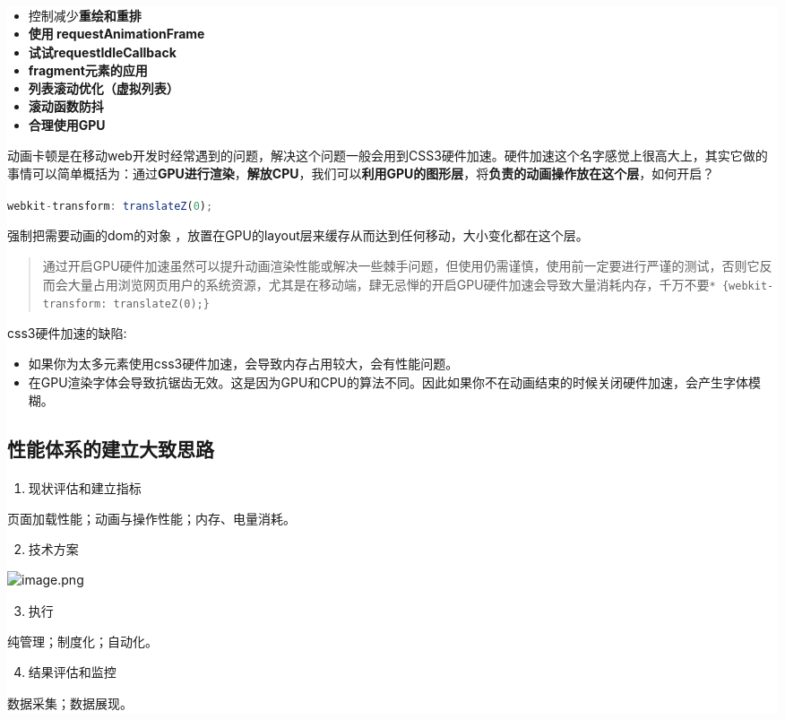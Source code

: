- 控制减少**重绘和重排**
- **使用 requestAnimationFrame**
- **试试requestIdleCallback**
- **fragment元素的应用**
- **列表滚动优化（虚拟列表）**
- **滚动函数防抖**
- **合理使用GPU**

动画卡顿是在移动web开发时经常遇到的问题，解决这个问题一般会用到CSS3硬件加速。硬件加速这个名字感觉上很高大上，其实它做的事情可以简单概括为：通过**GPU进行渲染**，**解放CPU**，我们可以**利用GPU的图形层**，将**负责的动画操作放在这个层**，如何开启？
```javascript
webkit-transform: translateZ(0);
```
强制把需要动画的dom的对象 ，放置在GPU的layout层来缓存从而达到任何移动，大小变化都在这个层。
> 通过开启GPU硬件加速虽然可以提升动画渲染性能或解决一些棘手问题，但使用仍需谨慎，使用前一定要进行严谨的测试，否则它反而会大量占用浏览网页用户的系统资源，尤其是在移动端，肆无忌惮的开启GPU硬件加速会导致大量消耗内存，千万不要`* {webkit-transform: translateZ(0);}`

css3硬件加速的缺陷:

- 如果你为太多元素使用css3硬件加速，会导致内存占用较大，会有性能问题。
- 在GPU渲染字体会导致抗锯齿无效。这是因为GPU和CPU的算法不同。因此如果你不在动画结束的时候关闭硬件加速，会产生字体模糊。




## 性能体系的建立大致思路

1. 现状评估和建立指标

页面加载性能；动画与操作性能；内存、电量消耗。

2. 技术方案

![image.png](https://cdn.nlark.com/yuque/0/2023/png/1553840/1683120866933-e6c21b9d-4a31-4b4b-a46c-3634d52f8cbf.png#averageHue=%23fcfcfc&clientId=ud099277a-4a03-4&from=paste&height=283&id=rmJhw&originHeight=566&originWidth=1043&originalType=binary&ratio=2&rotation=0&showTitle=false&size=217860&status=done&style=none&taskId=u84eb52c5-feca-46e6-be82-ecef81e989c&title=&width=521.5)

3. 执行

纯管理；制度化；自动化。

4. 结果评估和监控

数据采集；数据展现。

